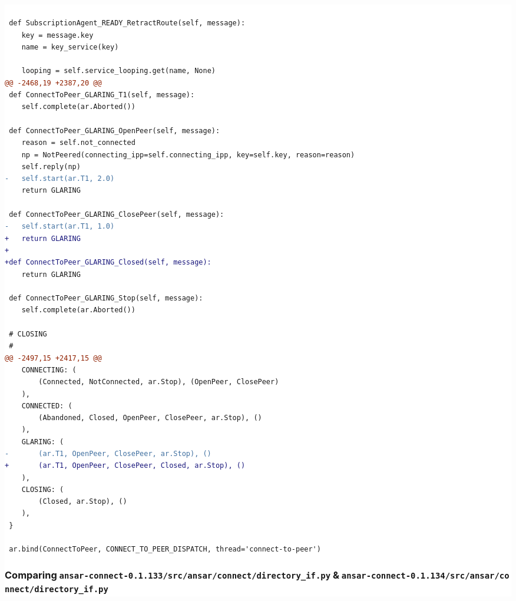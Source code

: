 ```diff
 
 def SubscriptionAgent_READY_RetractRoute(self, message):
 	key = message.key
 	name = key_service(key)
 
 	looping = self.service_looping.get(name, None)
@@ -2468,19 +2387,20 @@
 def ConnectToPeer_GLARING_T1(self, message):
 	self.complete(ar.Aborted())
 
 def ConnectToPeer_GLARING_OpenPeer(self, message):
 	reason = self.not_connected
 	np = NotPeered(connecting_ipp=self.connecting_ipp, key=self.key, reason=reason)
 	self.reply(np)
-	self.start(ar.T1, 2.0)
 	return GLARING
 
 def ConnectToPeer_GLARING_ClosePeer(self, message):
-	self.start(ar.T1, 1.0)
+	return GLARING
+
+def ConnectToPeer_GLARING_Closed(self, message):
 	return GLARING
 
 def ConnectToPeer_GLARING_Stop(self, message):
 	self.complete(ar.Aborted())
 
 # CLOSING
 #
@@ -2497,15 +2417,15 @@
 	CONNECTING: (
 		(Connected, NotConnected, ar.Stop), (OpenPeer, ClosePeer)
 	),
 	CONNECTED: (
 		(Abandoned, Closed, OpenPeer, ClosePeer, ar.Stop), ()
 	),
 	GLARING: (
-		(ar.T1, OpenPeer, ClosePeer, ar.Stop), ()
+		(ar.T1, OpenPeer, ClosePeer, Closed, ar.Stop), ()
 	),
 	CLOSING: (
 		(Closed, ar.Stop), ()
 	),
 }
 
 ar.bind(ConnectToPeer, CONNECT_TO_PEER_DISPATCH, thread='connect-to-peer')
```

### Comparing `ansar-connect-0.1.133/src/ansar/connect/directory_if.py` & `ansar-connect-0.1.134/src/ansar/connect/directory_if.py`

